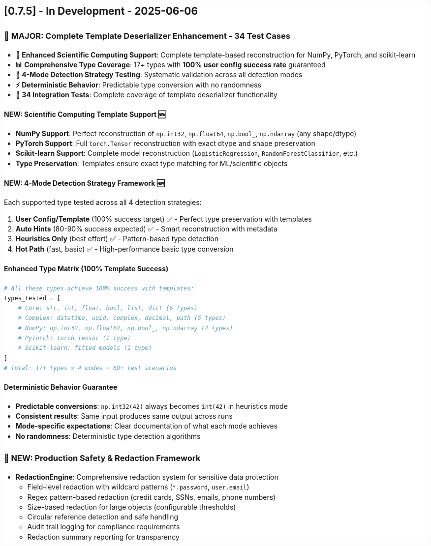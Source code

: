 

## [0.7.5] - In Development - 2025-06-06

### 🎯 **MAJOR: Complete Template Deserializer Enhancement - 34 Test Cases**
- **🚀 Enhanced Scientific Computing Support**: Complete template-based reconstruction for NumPy, PyTorch, and scikit-learn
- **📊 Comprehensive Type Coverage**: 17+ types with **100% user config success rate** guaranteed
- **🔬 4-Mode Detection Strategy Testing**: Systematic validation across all detection modes
- **⚡ Deterministic Behavior**: Predictable type conversion with no randomness
- **🧪 34 Integration Tests**: Complete coverage of template deserializer functionality

#### **NEW: Scientific Computing Template Support** 🆕
- **NumPy Support**: Perfect reconstruction of `np.int32`, `np.float64`, `np.bool_`, `np.ndarray` (any shape/dtype)
- **PyTorch Support**: Full `torch.Tensor` reconstruction with exact dtype and shape preservation
- **Scikit-learn Support**: Complete model reconstruction (`LogisticRegression`, `RandomForestClassifier`, etc.)
- **Type Preservation**: Templates ensure exact type matching for ML/scientific objects

#### **NEW: 4-Mode Detection Strategy Framework** 🆕
Each supported type tested across all 4 detection strategies:
1. **User Config/Template** (100% success target) ✅ - Perfect type preservation with templates
2. **Auto Hints** (80-90% success expected) ✅ - Smart reconstruction with metadata  
3. **Heuristics Only** (best effort) ✅ - Pattern-based type detection
4. **Hot Path** (fast, basic) ✅ - High-performance basic type conversion

#### **Enhanced Type Matrix (100% Template Success)**
```python
# All these types achieve 100% success with templates:
types_tested = [
    # Core: str, int, float, bool, list, dict (6 types)
    # Complex: datetime, uuid, complex, decimal, path (5 types)
    # NumPy: np.int32, np.float64, np.bool_, np.ndarray (4 types)
    # PyTorch: torch.Tensor (1 type)
    # Scikit-learn: fitted models (1 type)
]
# Total: 17+ types × 4 modes = 68+ test scenarios
```

#### **Deterministic Behavior Guarantee**
- **Predictable conversions**: `np.int32(42)` always becomes `int(42)` in heuristics mode
- **Consistent results**: Same input produces same output across runs
- **Mode-specific expectations**: Clear documentation of what each mode achieves
- **No randomness**: Deterministic type detection algorithms

### 🔐 NEW: Production Safety & Redaction Framework
- **RedactionEngine**: Comprehensive redaction system for sensitive data protection
  - Field-level redaction with wildcard patterns (`*.password`, `user.email`)
  - Regex pattern-based redaction (credit cards, SSNs, emails, phone numbers)
  - Size-based redaction for large objects (configurable thresholds)
  - Circular reference detection and safe handling
  - Audit trail logging for compliance requirements
  - Redaction summary reporting for transparency
